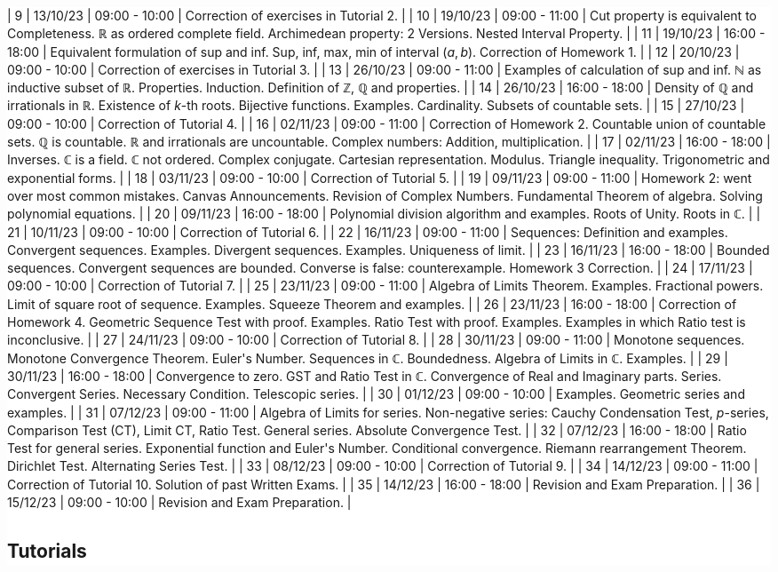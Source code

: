 |  9       | 13/10/23 | 09:00 - 10:00 | Correction of exercises in Tutorial 2.                              													         |
| 10       | 19/10/23 | 09:00 - 11:00 | Cut property is equivalent to Completeness. $\mathbb{R}$ as ordered complete field. Archimedean property: 2 Versions. Nested Interval Property.                                  |
| 11       | 19/10/23 | 16:00 - 18:00 | Equivalent formulation of sup and inf. Sup, inf, max, min of interval $(a,b)$. Correction of Homework 1.                                                                         |
| 12       | 20/10/23 | 09:00 - 10:00 | Correction of exercises in Tutorial 3.                                                                                                                                           |
| 13       | 26/10/23 | 09:00 - 11:00 | Examples of calculation of sup and inf. $\mathbb{N}$ as inductive subset of $\mathbb{R}$. Properties. Induction. Definition of $\mathbb{Z}$, $\mathbb{Q}$ and properties.        |
| 14       | 26/10/23 | 16:00 - 18:00 | Density of $\mathbb{Q}$ and irrationals in $\mathbb{R}$. Existence of $k$-th roots. Bijective functions. Examples. Cardinality. Subsets of countable sets.                       |
| 15       | 27/10/23 | 09:00 - 10:00 | Correction of Tutorial 4.                                               												         |
| 16       | 02/11/23 | 09:00 - 11:00 | Correction of Homework 2. Countable union of countable sets. $\mathbb{Q}$ is countable. $\mathbb{R}$ and irrationals are uncountable. Complex numbers: Addition, multiplication. |
| 17       | 02/11/23 | 16:00 - 18:00 | Inverses. $\mathbb{C}$ is a field. $\mathbb{C}$ not ordered. Complex conjugate. Cartesian representation. Modulus. Triangle inequality. Trigonometric and exponential forms.     |
| 18       | 03/11/23 | 09:00 - 10:00 | Correction of Tutorial 5.                                   														         |
| 19       | 09/11/23 | 09:00 - 11:00 | Homework 2: went over most common mistakes. Canvas Announcements. Revision of Complex Numbers. Fundamental Theorem of algebra. Solving polynomial equations.                     |
| 20       | 09/11/23 | 16:00 - 18:00 | Polynomial division algorithm and examples. Roots of Unity. Roots in $\mathbb{C}$.                    								                 |
| 21       | 10/11/23 | 09:00 - 10:00 | Correction of Tutorial 6.                                                                               								         |
| 22       | 16/11/23 | 09:00 - 11:00 | Sequences: Definition and examples. Convergent sequences. Examples. Divergent sequences. Examples. Uniqueness of limit.                                                          |
| 23       | 16/11/23 | 16:00 - 18:00 | Bounded sequences. Convergent sequences are bounded. Converse is false: counterexample. Homework 3 Correction.                                                                   |
| 24       | 17/11/23 | 09:00 - 10:00 | Correction of Tutorial 7. 														                                         |
| 25       | 23/11/23 | 09:00 - 11:00 | Algebra of Limits Theorem. Examples. Fractional powers. Limit of square root of sequence. Examples. Squeeze Theorem and examples.                                                |
| 26       | 23/11/23 | 16:00 - 18:00 | Correction of Homework 4. Geometric Sequence Test with proof. Examples. Ratio Test with proof. Examples. Examples in which Ratio test is inconclusive.                           |
| 27       | 24/11/23 | 09:00 - 10:00 | Correction of Tutorial 8.                       														                 |
| 28       | 30/11/23 | 09:00 - 11:00 | Monotone sequences. Monotone Convergence Theorem. Euler's Number. Sequences in $\mathbb{C}$. Boundedness. Algebra of Limits in $\mathbb{C}$. Examples.                           |
| 29       | 30/11/23 | 16:00 - 18:00 | Convergence to zero. GST and Ratio Test in $\mathbb{C}$. Convergence of Real and Imaginary parts. Series. Convergent Series. Necessary Condition. Telescopic series.             |
| 30       | 01/12/23 | 09:00 - 10:00 | Examples. Geometric series and examples.										                                                         |
| 31       | 07/12/23 | 09:00 - 11:00 | Algebra of Limits for series. Non-negative series: Cauchy Condensation Test, $p$-series, Comparison Test (CT), Limit CT, Ratio Test. General series. Absolute Convergence Test.  |
| 32       | 07/12/23 | 16:00 - 18:00 | Ratio Test for general series. Exponential function and Euler's Number. Conditional convergence. Riemann rearrangement Theorem. Dirichlet Test. Alternating Series Test.         |
| 33       | 08/12/23 | 09:00 - 10:00 | Correction of Tutorial 9.                                                                                                                                                        |
| 34       | 14/12/23 | 09:00 - 11:00 | Correction of Tutorial 10. Solution of past Written Exams.                 				    				                                         |
| 35       | 14/12/23 | 16:00 - 18:00 | Revision and Exam Preparation.                           															 |
| 36       | 15/12/23 | 09:00 - 10:00 | Revision and Exam Preparation.                           														         |




## Tutorials
